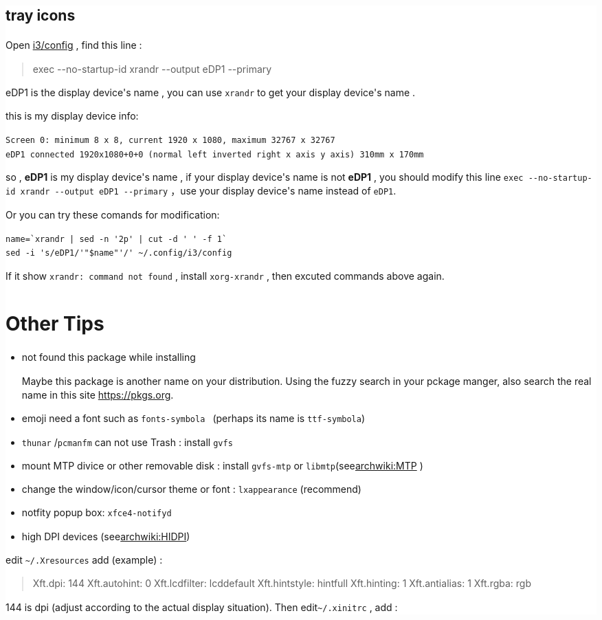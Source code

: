 ## tray icons

Open [i3/config](i3/config) , find this line :

> exec --no-startup-id xrandr --output eDP1 --primary

eDP1 is the display device's name , you can use `xrandr`  to get your display device's name .

 this is my display device info:

```
Screen 0: minimum 8 x 8, current 1920 x 1080, maximum 32767 x 32767
eDP1 connected 1920x1080+0+0 (normal left inverted right x axis y axis) 310mm x 170mm
```

so , **eDP1** is my display device's name , if your display device's name is not **eDP1** , you should modify this line `exec --no-startup-id xrandr --output eDP1 --primary` ，use your display device's name instead of `eDP1`.



Or you can try these comands for modification:

```shell
name=`xrandr | sed -n '2p' | cut -d ' ' -f 1`
sed -i 's/eDP1/'"$name"'/' ~/.config/i3/config
```

If it show `xrandr: command not found` , install `xorg-xrandr` , then excuted commands above again.

# Other Tips

- not found this package while installing

  Maybe this package  is another name on your distribution. Using the fuzzy search in your pckage manger, also search the real name in this site https://pkgs.org.

- emoji need a font such as `fonts-symbola ` (perhaps its name is `ttf-symbola`)


- `thunar` /`pcmanfm` can not use Trash :  install `gvfs`
- mount MTP divice or other removable disk : install `gvfs-mtp` or `libmtp`(see[archwiki:MTP](https://wiki.archlinux.org/index.php/MTP) )
- change the window/icon/cursor theme or font : `lxappearance` (recommend)
- notfity popup box: `xfce4-notifyd`
- high DPI devices (see[archwiki:HIDPI](https://wiki.archlinux.org/index.php/HiDPI#X_Resources))

edit `~/.Xresources` add (example) :

>Xft.dpi: 144
>Xft.autohint: 0
>Xft.lcdfilter:  lcddefault
>Xft.hintstyle:  hintfull
>Xft.hinting: 1
>Xft.antialias: 1
>Xft.rgba: rgb

144 is dpi (adjust according to the actual display situation). Then edit`~/.xinitrc` , add :
